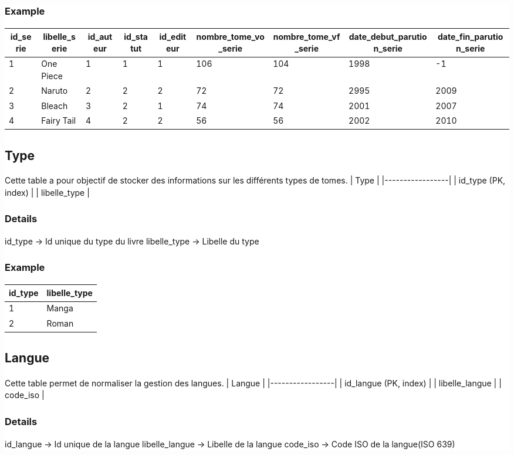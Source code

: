 ### Example

| id_serie | libelle_serie | id_auteur | id_statut | id_editeur | nombre_tome_vo_serie | nombre_tome_vf_serie | date_debut_parution_serie | date_fin_parution_serie |
| -------- | ------------- | --------- | --------- | ---------- | -------------------- | -------------------- | ------------------------- | ----------------------- |
| 1        | One Piece     | 1         | 1         | 1          | 106                  | 104                  | 1998                      | -1                      |
| 2        | Naruto        | 2         | 2         | 2          | 72                   | 72                   | 2995                      | 2009                    |
| 3        | Bleach        | 3         | 2         | 1          | 74                   | 74                   | 2001                      | 2007                    |
| 4        | Fairy Tail    | 4         | 2         | 2          | 56                   | 56                   | 2002                      | 2010                    |

<a id="type"></a>

## Type

Cette table a pour objectif de stocker des informations sur les différents types de tomes.
| Type |
|-----------------|
| id_type (PK, index) |
| libelle_type |

### Details

id_type -> Id unique du type du livre
libelle_type -> Libelle du type

### Example

| id_type | libelle_type |
| ------- | ------------ |
| 1       | Manga        |
| 2       | Roman        |

<a id="langue"></a>

## Langue

Cette table permet de normaliser la gestion des langues.
| Langue |
|-----------------|
| id_langue (PK, index) |
| libelle_langue |
| code_iso |

### Details

id_langue -> Id unique de la langue
libelle_langue -> Libelle de la langue
code_iso -> Code ISO de la langue(ISO 639)

